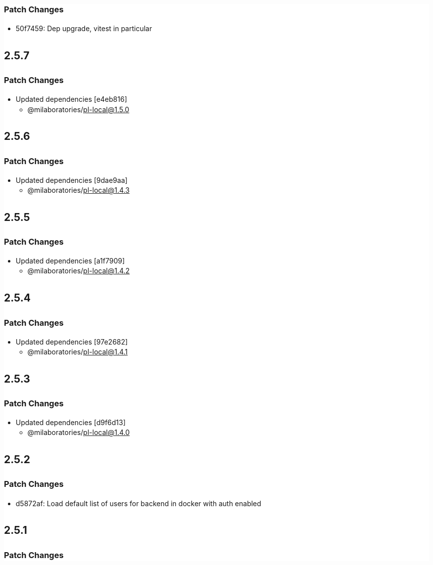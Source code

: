 ### Patch Changes

- 50f7459: Dep upgrade, vitest in particular

## 2.5.7

### Patch Changes

- Updated dependencies [e4eb816]
  - @milaboratories/pl-local@1.5.0

## 2.5.6

### Patch Changes

- Updated dependencies [9dae9aa]
  - @milaboratories/pl-local@1.4.3

## 2.5.5

### Patch Changes

- Updated dependencies [a1f7909]
  - @milaboratories/pl-local@1.4.2

## 2.5.4

### Patch Changes

- Updated dependencies [97e2682]
  - @milaboratories/pl-local@1.4.1

## 2.5.3

### Patch Changes

- Updated dependencies [d9f6d13]
  - @milaboratories/pl-local@1.4.0

## 2.5.2

### Patch Changes

- d5872af: Load default list of users for backend in docker with auth enabled

## 2.5.1

### Patch Changes
